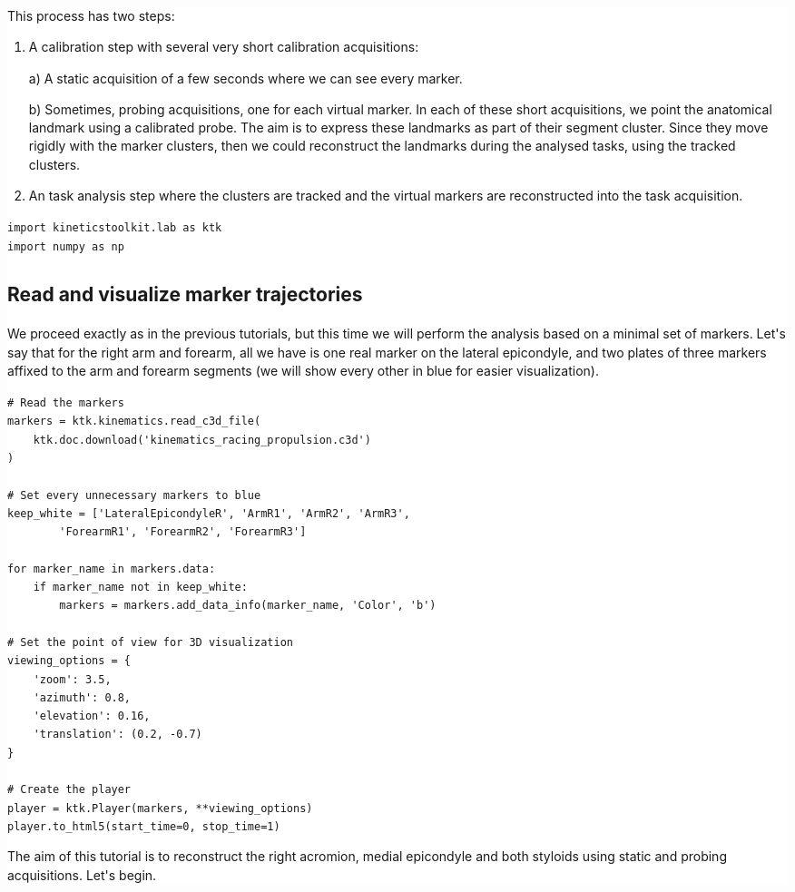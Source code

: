 This process has two steps:

1. A calibration step with several very short calibration acquisitions:

    a) A static acquisition of a few seconds where we can see every marker.

    b) Sometimes, probing acquisitions, one for each virtual marker. In each of these short acquisitions, we point the anatomical landmark using a calibrated probe. The aim is to express these landmarks as part of their segment cluster. Since they move rigidly with the marker clusters, then we could reconstruct the landmarks during the analysed tasks, using the tracked clusters.

2. An task analysis step where the clusters are tracked and the virtual markers are reconstructed into the task acquisition.

```{code-cell} ipython3
import kineticstoolkit.lab as ktk
import numpy as np
```

## Read and visualize marker trajectories

We proceed exactly as in the previous tutorials, but this time we will perform the analysis based on a minimal set of markers. Let's say that for the right arm and forearm, all we have is one real marker on the lateral epicondyle, and two plates of three markers affixed to the arm and forearm segments (we will show every other in blue for easier visualization).

```{code-cell} ipython3
# Read the markers
markers = ktk.kinematics.read_c3d_file(
    ktk.doc.download('kinematics_racing_propulsion.c3d')
)

# Set every unnecessary markers to blue
keep_white = ['LateralEpicondyleR', 'ArmR1', 'ArmR2', 'ArmR3',
        'ForearmR1', 'ForearmR2', 'ForearmR3']

for marker_name in markers.data:
    if marker_name not in keep_white:
        markers = markers.add_data_info(marker_name, 'Color', 'b')

# Set the point of view for 3D visualization
viewing_options = {
    'zoom': 3.5,
    'azimuth': 0.8,
    'elevation': 0.16,
    'translation': (0.2, -0.7)
}

# Create the player
player = ktk.Player(markers, **viewing_options)
player.to_html5(start_time=0, stop_time=1)
```

The aim of this tutorial is to reconstruct the right acromion, medial epicondyle and both styloids using static and probing acquisitions. Let's begin.
